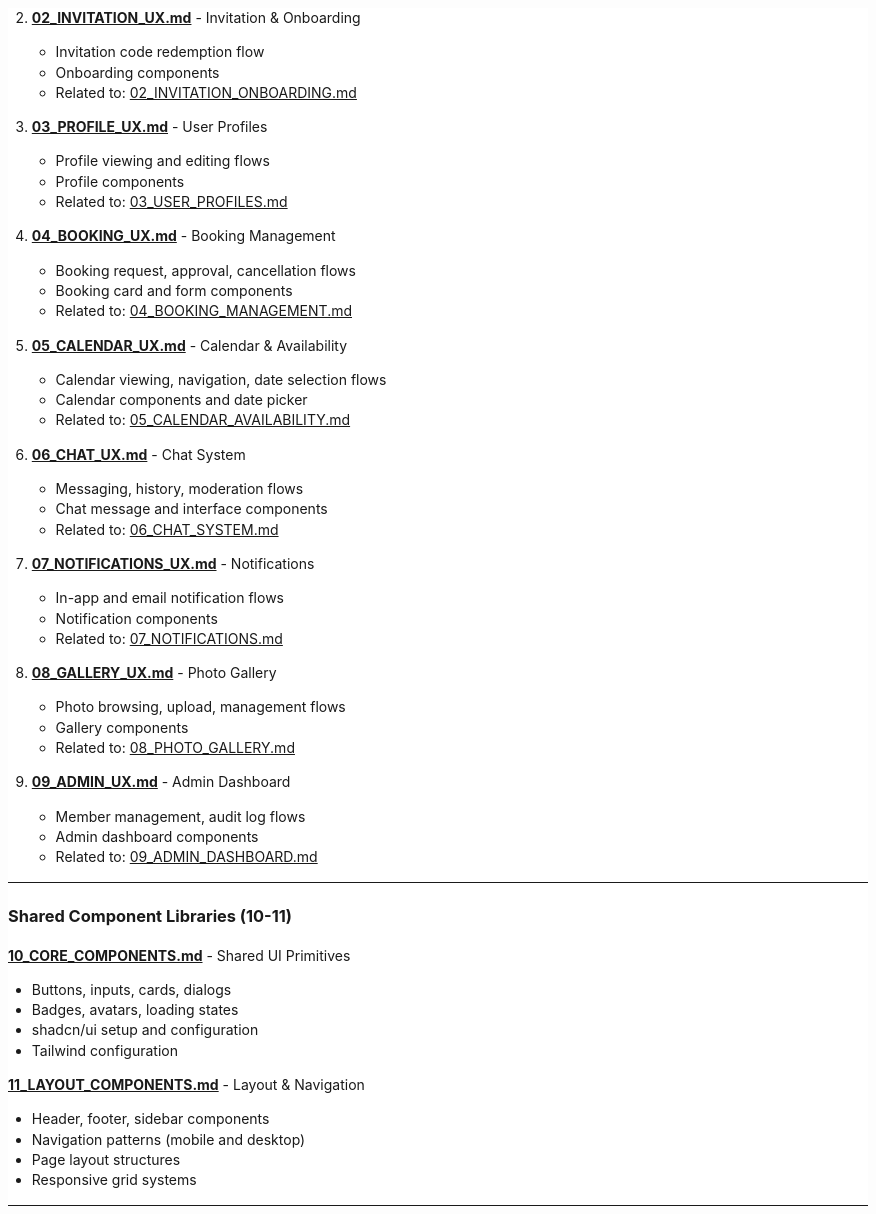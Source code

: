 2. **[02_INVITATION_UX.md](./02_INVITATION_UX.md)** - Invitation & Onboarding
   - Invitation code redemption flow
   - Onboarding components
   - Related to: [02_INVITATION_ONBOARDING.md](../requirements/02_INVITATION_ONBOARDING.md)

3. **[03_PROFILE_UX.md](./03_PROFILE_UX.md)** - User Profiles
   - Profile viewing and editing flows
   - Profile components
   - Related to: [03_USER_PROFILES.md](../requirements/03_USER_PROFILES.md)

4. **[04_BOOKING_UX.md](./04_BOOKING_UX.md)** - Booking Management
   - Booking request, approval, cancellation flows
   - Booking card and form components
   - Related to: [04_BOOKING_MANAGEMENT.md](../requirements/04_BOOKING_MANAGEMENT.md)

5. **[05_CALENDAR_UX.md](./05_CALENDAR_UX.md)** - Calendar & Availability
   - Calendar viewing, navigation, date selection flows
   - Calendar components and date picker
   - Related to: [05_CALENDAR_AVAILABILITY.md](../requirements/05_CALENDAR_AVAILABILITY.md)

6. **[06_CHAT_UX.md](./06_CHAT_UX.md)** - Chat System
   - Messaging, history, moderation flows
   - Chat message and interface components
   - Related to: [06_CHAT_SYSTEM.md](../requirements/06_CHAT_SYSTEM.md)

7. **[07_NOTIFICATIONS_UX.md](./07_NOTIFICATIONS_UX.md)** - Notifications
   - In-app and email notification flows
   - Notification components
   - Related to: [07_NOTIFICATIONS.md](../requirements/07_NOTIFICATIONS.md)

8. **[08_GALLERY_UX.md](./08_GALLERY_UX.md)** - Photo Gallery
   - Photo browsing, upload, management flows
   - Gallery components
   - Related to: [08_PHOTO_GALLERY.md](../requirements/08_PHOTO_GALLERY.md)

9. **[09_ADMIN_UX.md](./09_ADMIN_UX.md)** - Admin Dashboard
   - Member management, audit log flows
   - Admin dashboard components
   - Related to: [09_ADMIN_DASHBOARD.md](../requirements/09_ADMIN_DASHBOARD.md)

---

### Shared Component Libraries (10-11)

**[10_CORE_COMPONENTS.md](./10_CORE_COMPONENTS.md)** - Shared UI Primitives

- Buttons, inputs, cards, dialogs
- Badges, avatars, loading states
- shadcn/ui setup and configuration
- Tailwind configuration

**[11_LAYOUT_COMPONENTS.md](./11_LAYOUT_COMPONENTS.md)** - Layout & Navigation

- Header, footer, sidebar components
- Navigation patterns (mobile and desktop)
- Page layout structures
- Responsive grid systems

---